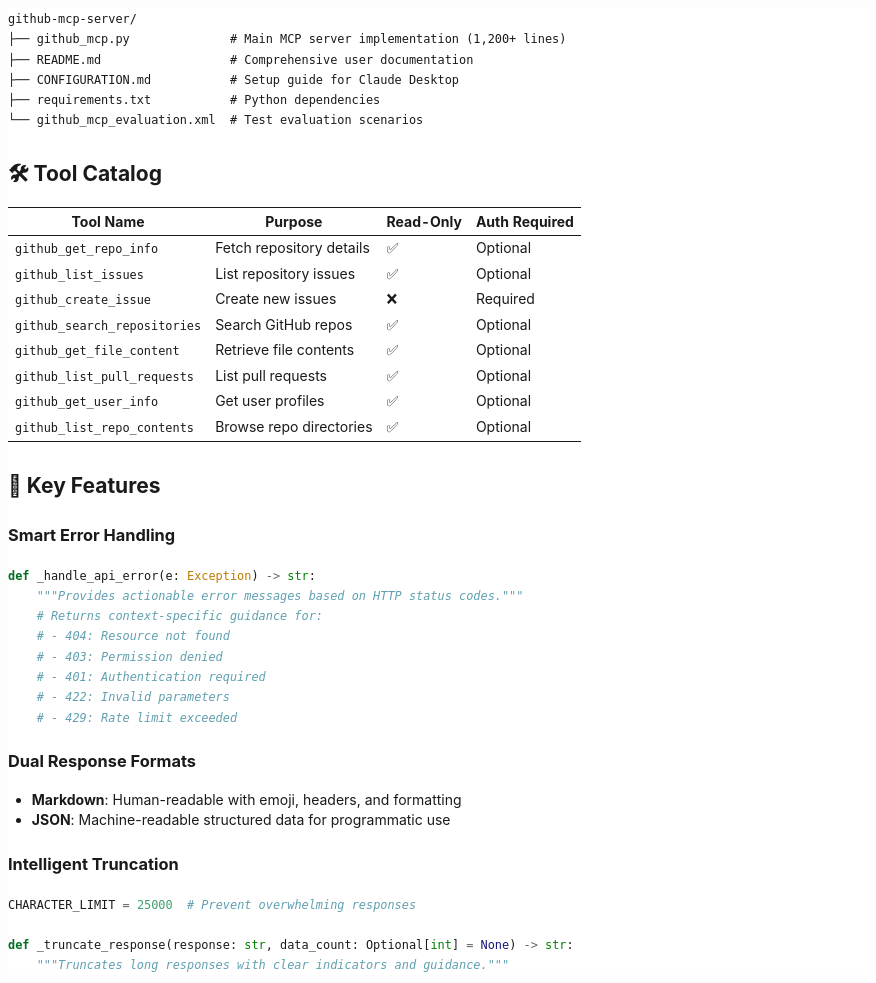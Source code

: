 ```
github-mcp-server/
├── github_mcp.py              # Main MCP server implementation (1,200+ lines)
├── README.md                  # Comprehensive user documentation
├── CONFIGURATION.md           # Setup guide for Claude Desktop
├── requirements.txt           # Python dependencies
└── github_mcp_evaluation.xml  # Test evaluation scenarios
```

## 🛠️ Tool Catalog

| Tool Name | Purpose | Read-Only | Auth Required |
|-----------|---------|-----------|---------------|
| `github_get_repo_info` | Fetch repository details | ✅ | Optional |
| `github_list_issues` | List repository issues | ✅ | Optional |
| `github_create_issue` | Create new issues | ❌ | Required |
| `github_search_repositories` | Search GitHub repos | ✅ | Optional |
| `github_get_file_content` | Retrieve file contents | ✅ | Optional |
| `github_list_pull_requests` | List pull requests | ✅ | Optional |
| `github_get_user_info` | Get user profiles | ✅ | Optional |
| `github_list_repo_contents` | Browse repo directories | ✅ | Optional |

## 🎨 Key Features

### Smart Error Handling
```python
def _handle_api_error(e: Exception) -> str:
    """Provides actionable error messages based on HTTP status codes."""
    # Returns context-specific guidance for:
    # - 404: Resource not found
    # - 403: Permission denied
    # - 401: Authentication required
    # - 422: Invalid parameters
    # - 429: Rate limit exceeded
```

### Dual Response Formats
- **Markdown**: Human-readable with emoji, headers, and formatting
- **JSON**: Machine-readable structured data for programmatic use

### Intelligent Truncation
```python
CHARACTER_LIMIT = 25000  # Prevent overwhelming responses

def _truncate_response(response: str, data_count: Optional[int] = None) -> str:
    """Truncates long responses with clear indicators and guidance."""
```
